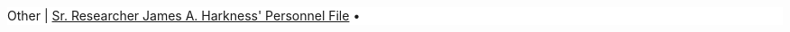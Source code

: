 Other |  [Sr. Researcher James A. Harkness' Personnel File](/sr-researcher-james-a-harkness-personnel-file) •